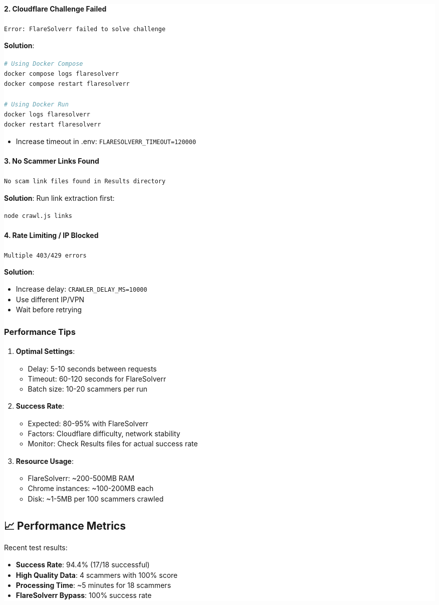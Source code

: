 #### 2. Cloudflare Challenge Failed
```
Error: FlareSolverr failed to solve challenge
```
**Solution**: 
```bash
# Using Docker Compose
docker compose logs flaresolverr
docker compose restart flaresolverr

# Using Docker Run  
docker logs flaresolverr
docker restart flaresolverr
```
- Increase timeout in .env: `FLARESOLVERR_TIMEOUT=120000`

#### 3. No Scammer Links Found
```
No scam link files found in Results directory
```
**Solution**: Run link extraction first:
```bash
node crawl.js links
```

#### 4. Rate Limiting / IP Blocked
```
Multiple 403/429 errors
```
**Solution**: 
- Increase delay: `CRAWLER_DELAY_MS=10000`
- Use different IP/VPN
- Wait before retrying

### Performance Tips

1. **Optimal Settings**:
   - Delay: 5-10 seconds between requests
   - Timeout: 60-120 seconds for FlareSolverr
   - Batch size: 10-20 scammers per run

2. **Success Rate**:
   - Expected: 80-95% with FlareSolverr
   - Factors: Cloudflare difficulty, network stability
   - Monitor: Check Results files for actual success rate

3. **Resource Usage**:
   - FlareSolverr: ~200-500MB RAM
   - Chrome instances: ~100-200MB each
   - Disk: ~1-5MB per 100 scammers crawled

## 📈 Performance Metrics

Recent test results:
- **Success Rate**: 94.4% (17/18 successful)
- **High Quality Data**: 4 scammers with 100% score
- **Processing Time**: ~5 minutes for 18 scammers
- **FlareSolverr Bypass**: 100% success rate
